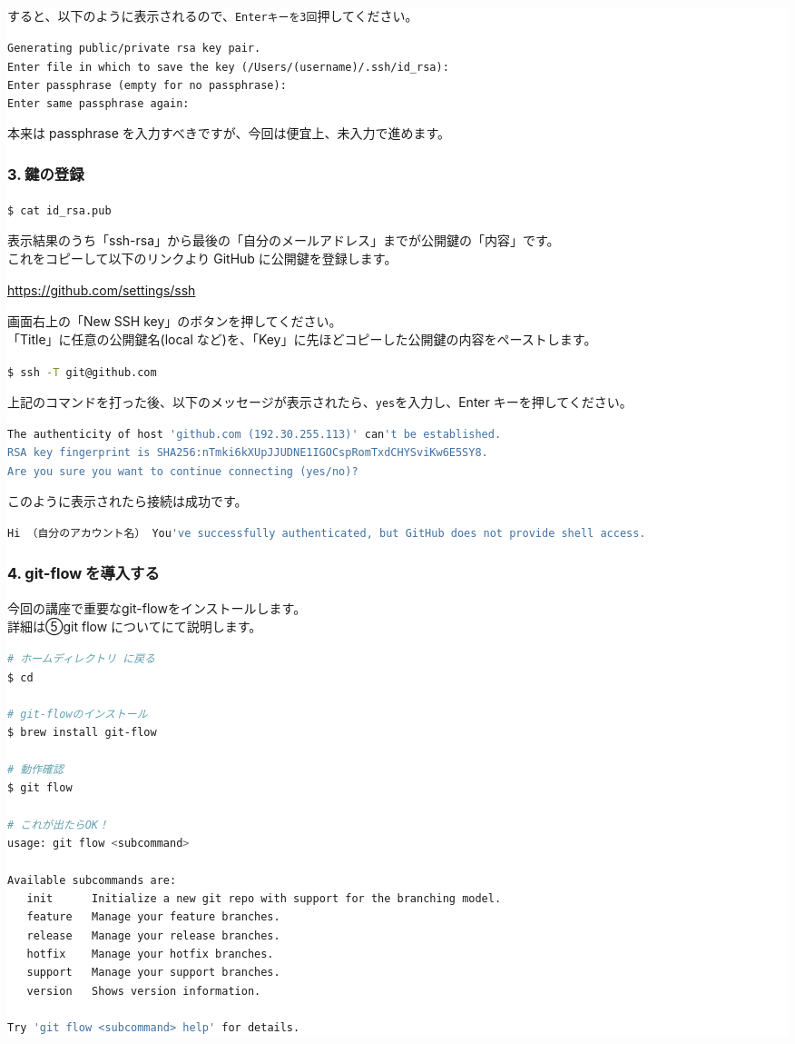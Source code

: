すると、以下のように表示されるので、`Enterキーを3回`押してください。

```
Generating public/private rsa key pair.
Enter file in which to save the key (/Users/(username)/.ssh/id_rsa):
Enter passphrase (empty for no passphrase):
Enter same passphrase again:
```

本来は passphrase を入力すべきですが、今回は便宜上、未入力で進めます。

### 3. 鍵の登録

```zsh
$ cat id_rsa.pub
```

表示結果のうち「ssh-rsa」から最後の「自分のメールアドレス」までが公開鍵の「内容」です。<br>これをコピーして以下のリンクより GitHub に公開鍵を登録します。

https://github.com/settings/ssh

画面右上の「New SSH key」のボタンを押してください。<br>「Title」に任意の公開鍵名(local など)を、「Key」に先ほどコピーした公開鍵の内容をペーストします。

```zsh
$ ssh -T git@github.com
```

上記のコマンドを打った後、以下のメッセージが表示されたら、`yes`を入力し、Enter キーを押してください。

```zsh
The authenticity of host 'github.com (192.30.255.113)' can't be established.
RSA key fingerprint is SHA256:nTmki6kXUpJJUDNE1IGOCspRomTxdCHYSviKw6E5SY8.
Are you sure you want to continue connecting (yes/no)?
```

このように表示されたら接続は成功です。

```zsh
Hi （自分のアカウント名） You've successfully authenticated, but GitHub does not provide shell access.
```

### 4. git-flow を導入する

今回の講座で重要なgit-flowをインストールします。</br>
詳細は⑤git flow についてにて説明します。

```zsh
# ホームディレクトリ に戻る
$ cd

# git-flowのインストール
$ brew install git-flow

# 動作確認
$ git flow

# これが出たらOK！
usage: git flow <subcommand>

Available subcommands are:
   init      Initialize a new git repo with support for the branching model.
   feature   Manage your feature branches.
   release   Manage your release branches.
   hotfix    Manage your hotfix branches.
   support   Manage your support branches.
   version   Shows version information.

Try 'git flow <subcommand> help' for details.
```
